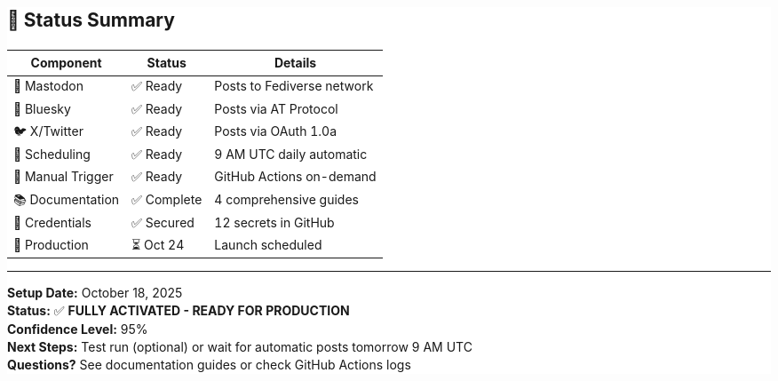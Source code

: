 ## 🎯 Status Summary

| Component | Status | Details |
|-----------|--------|---------|
| 🐘 Mastodon | ✅ Ready | Posts to Fediverse network |
| 🦋 Bluesky | ✅ Ready | Posts via AT Protocol |
| 🐦 X/Twitter | ✅ Ready | Posts via OAuth 1.0a |
| 📅 Scheduling | ✅ Ready | 9 AM UTC daily automatic |
| 📱 Manual Trigger | ✅ Ready | GitHub Actions on-demand |
| 📚 Documentation | ✅ Complete | 4 comprehensive guides |
| 🔐 Credentials | ✅ Secured | 12 secrets in GitHub |
| 🚀 Production | ⏳ Oct 24 | Launch scheduled |

---

**Setup Date:** October 18, 2025  
**Status:** ✅ **FULLY ACTIVATED - READY FOR PRODUCTION**  
**Confidence Level:** 95%  
**Next Steps:** Test run (optional) or wait for automatic posts tomorrow 9 AM UTC  
**Questions?** See documentation guides or check GitHub Actions logs
